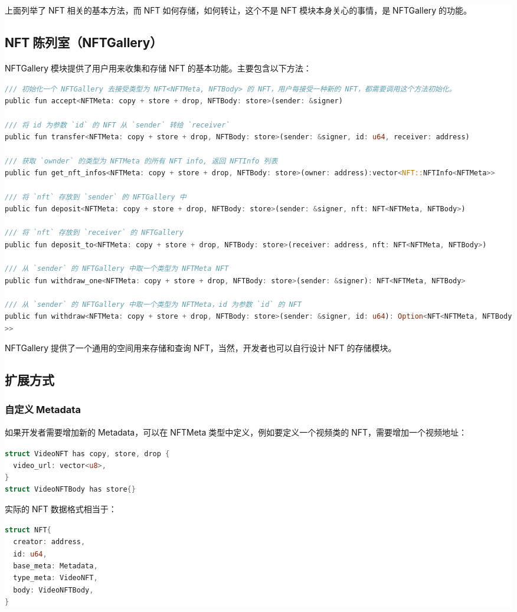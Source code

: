 上面列举了 NFT 相关的基本方法，而 NFT 如何存储，如何转让，这个不是 NFT 模块本身关心的事情，是 NFTGallery 的功能。

## NFT 陈列室（NFTGallery） 

NFTGallery 模块提供了用户用来收集和存储 NFT 的基本功能。主要包含以下方法：

```rust
/// 初始化一个 NFTGallery 去接受类型为 NFT<NFTMeta, NFTBody> 的 NFT，用户每接受一种新的 NFT，都需要调用这个方法初始化。
public fun accept<NFTMeta: copy + store + drop, NFTBody: store>(sender: &signer)

/// 将 id 为参数 `id` 的 NFT 从 `sender` 转给 `receiver`
public fun transfer<NFTMeta: copy + store + drop, NFTBody: store>(sender: &signer, id: u64, receiver: address)

/// 获取 `ownder` 的类型为 NFTMeta 的所有 NFT info, 返回 NFTInfo 列表
public fun get_nft_infos<NFTMeta: copy + store + drop, NFTBody: store>(owner: address):vector<NFT::NFTInfo<NFTMeta>>
   
/// 将 `nft` 存放到 `sender` 的 NFTGallery 中
public fun deposit<NFTMeta: copy + store + drop, NFTBody: store>(sender: &signer, nft: NFT<NFTMeta, NFTBody>)

/// 将 `nft` 存放到 `receiver` 的 NFTGallery
public fun deposit_to<NFTMeta: copy + store + drop, NFTBody: store>(receiver: address, nft: NFT<NFTMeta, NFTBody>)

/// 从 `sender` 的 NFTGallery 中取一个类型为 NFTMeta NFT
public fun withdraw_one<NFTMeta: copy + store + drop, NFTBody: store>(sender: &signer): NFT<NFTMeta, NFTBody>

/// 从 `sender` 的 NFTGallery 中取一个类型为 NFTMeta，id 为参数 `id` 的 NFT
public fun withdraw<NFTMeta: copy + store + drop, NFTBody: store>(sender: &signer, id: u64): Option<NFT<NFTMeta, NFTBody>>
```

NFTGallery 提供了一个通用的空间用来存储和查询 NFT，当然，开发者也可以自行设计 NFT 的存储模块。

## 扩展方式

### 自定义 Metadata

如果开发者需要增加新的 Metadata，可以在 NFTMeta 类型中定义，例如要定义一个视频类的 NFT，需要增加一个视频地址：

```rust
struct VideoNFT has copy, store, drop {
  video_url: vector<u8>,
}
struct VideoNFTBody has store{}
```

实际的 NFT 数据格式相当于：

```rust
struct NFT{
  creator: address,
  id: u64,
  base_meta: Metadata,
  type_meta: VideoNFT,
  body: VideoNFTBody,
}
```
